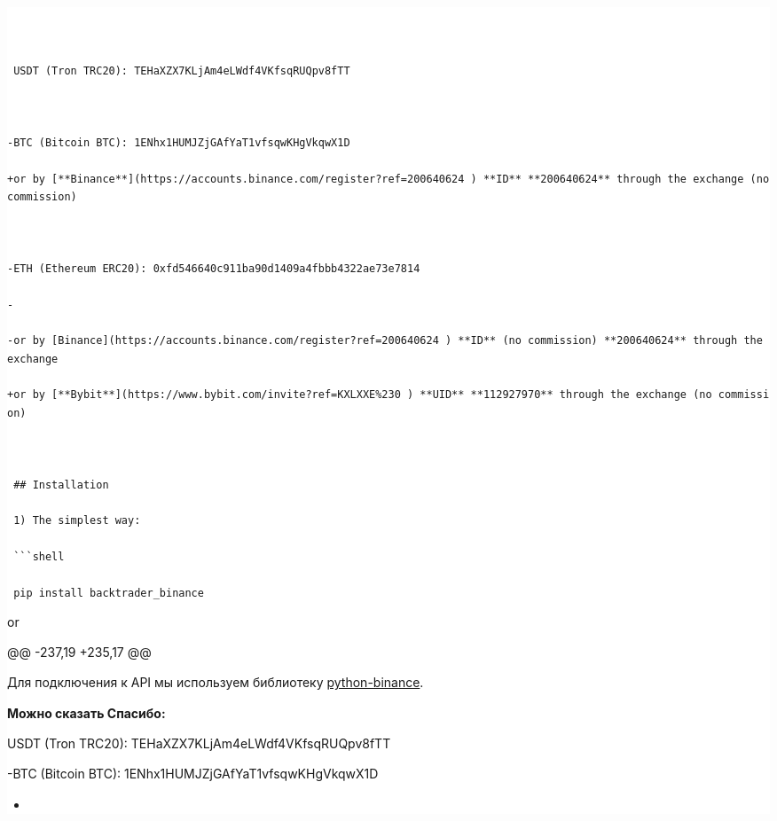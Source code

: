 ```

 

 USDT (Tron TRC20): TEHaXZX7KLjAm4eLWdf4VKfsqRUQpv8fTT

 

-BTC (Bitcoin BTC): 1ENhx1HUMJZjGAfYaT1vfsqwKHgVkqwX1D

+or by [**Binance**](https://accounts.binance.com/register?ref=200640624 ) **ID** **200640624** through the exchange (no commission)

 

-ETH (Ethereum ERC20): 0xfd546640c911ba90d1409a4fbbb4322ae73e7814

-

-or by [Binance](https://accounts.binance.com/register?ref=200640624 ) **ID** (no commission) **200640624** through the exchange

+or by [**Bybit**](https://www.bybit.com/invite?ref=KXLXXE%230 ) **UID** **112927970** through the exchange (no commission)

 

 ## Installation

 1) The simplest way:

 ```shell

 pip install backtrader_binance

 ```

 or

@@ -237,19 +235,17 @@
 

 Для подключения к API мы используем библиотеку [python-binance](https://github.com/sammchardy/python-binance ).

 

 **Можно сказать Спасибо:**

 

 USDT (Tron TRC20): TEHaXZX7KLjAm4eLWdf4VKfsqRUQpv8fTT

 

-BTC (Bitcoin BTC): 1ENhx1HUMJZjGAfYaT1vfsqwKHgVkqwX1D

-
